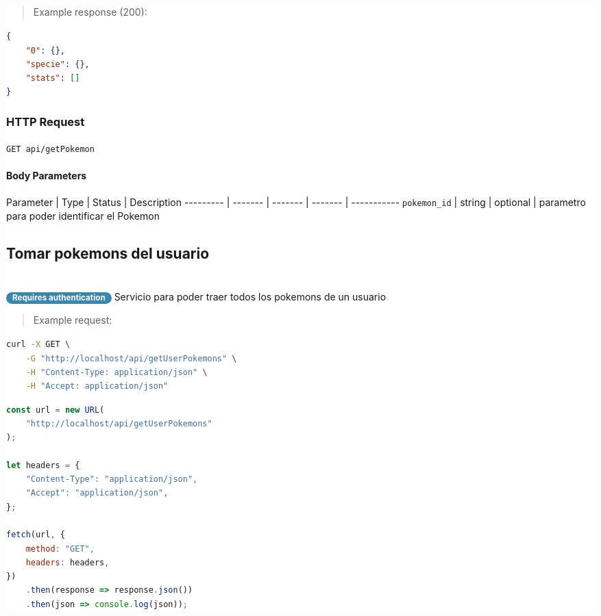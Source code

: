 
> Example response (200):

```json
{
    "0": {},
    "specie": {},
    "stats": []
}
```

### HTTP Request
`GET api/getPokemon`

#### Body Parameters
Parameter | Type | Status | Description
--------- | ------- | ------- | ------- | -----------
    `pokemon_id` | string |  optional  | parametro para poder identificar el Pokemon
    



## Tomar pokemons del usuario

<br><small style="padding: 1px 9px 2px;font-weight: bold;white-space: nowrap;color: #ffffff;-webkit-border-radius: 9px;-moz-border-radius: 9px;border-radius: 9px;background-color: #3a87ad;">Requires authentication</small>
Servicio para poder traer todos los pokemons de un usuario

> Example request:

```bash
curl -X GET \
    -G "http://localhost/api/getUserPokemons" \
    -H "Content-Type: application/json" \
    -H "Accept: application/json"
```

```javascript
const url = new URL(
    "http://localhost/api/getUserPokemons"
);

let headers = {
    "Content-Type": "application/json",
    "Accept": "application/json",
};

fetch(url, {
    method: "GET",
    headers: headers,
})
    .then(response => response.json())
    .then(json => console.log(json));
```
